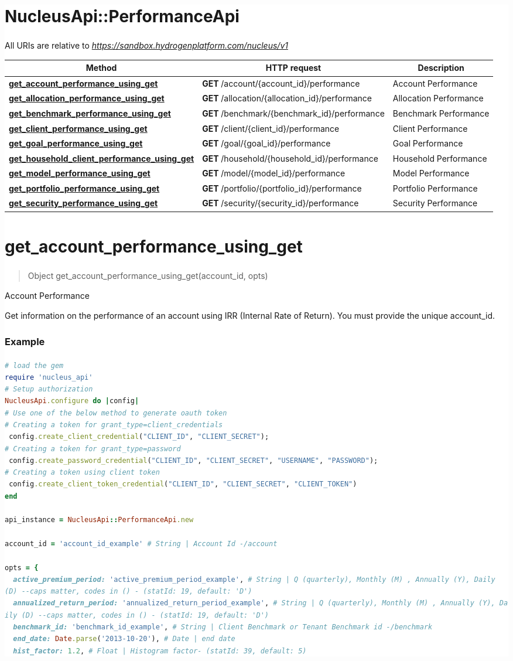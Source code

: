# NucleusApi::PerformanceApi

All URIs are relative to *https://sandbox.hydrogenplatform.com/nucleus/v1*

Method | HTTP request | Description
------------- | ------------- | -------------
[**get_account_performance_using_get**](PerformanceApi.md#get_account_performance_using_get) | **GET** /account/{account_id}/performance | Account Performance
[**get_allocation_performance_using_get**](PerformanceApi.md#get_allocation_performance_using_get) | **GET** /allocation/{allocation_id}/performance | Allocation Performance
[**get_benchmark_performance_using_get**](PerformanceApi.md#get_benchmark_performance_using_get) | **GET** /benchmark/{benchmark_id}/performance | Benchmark Performance
[**get_client_performance_using_get**](PerformanceApi.md#get_client_performance_using_get) | **GET** /client/{client_id}/performance | Client Performance
[**get_goal_performance_using_get**](PerformanceApi.md#get_goal_performance_using_get) | **GET** /goal/{goal_id}/performance | Goal Performance
[**get_household_client_performance_using_get**](PerformanceApi.md#get_household_client_performance_using_get) | **GET** /household/{household_id}/performance | Household Performance
[**get_model_performance_using_get**](PerformanceApi.md#get_model_performance_using_get) | **GET** /model/{model_id}/performance | Model Performance
[**get_portfolio_performance_using_get**](PerformanceApi.md#get_portfolio_performance_using_get) | **GET** /portfolio/{portfolio_id}/performance | Portfolio Performance
[**get_security_performance_using_get**](PerformanceApi.md#get_security_performance_using_get) | **GET** /security/{security_id}/performance | Security Performance


# **get_account_performance_using_get**
> Object get_account_performance_using_get(account_id, opts)

Account Performance

Get information on the performance of an account using IRR (Internal Rate of Return). You must provide the unique account_id.

### Example
```ruby
# load the gem
require 'nucleus_api'
# Setup authorization
NucleusApi.configure do |config|
# Use one of the below method to generate oauth token        
# Creating a token for grant_type=client_credentials
 config.create_client_credential("CLIENT_ID", "CLIENT_SECRET");
# Creating a token for grant_type=password
 config.create_password_credential("CLIENT_ID", "CLIENT_SECRET", "USERNAME", "PASSWORD");
# Creating a token using client token
 config.create_client_token_credential("CLIENT_ID", "CLIENT_SECRET", "CLIENT_TOKEN")
end

api_instance = NucleusApi::PerformanceApi.new

account_id = 'account_id_example' # String | Account Id -/account

opts = { 
  active_premium_period: 'active_premium_period_example', # String | Q (quarterly), Monthly (M) , Annually (Y), Daily (D) --caps matter, codes in () - (statId: 19, default: 'D')
  annualized_return_period: 'annualized_return_period_example', # String | Q (quarterly), Monthly (M) , Annually (Y), Daily (D) --caps matter, codes in () - (statId: 19, default: 'D')
  benchmark_id: 'benchmark_id_example', # String | Client Benchmark or Tenant Benchmark id -/benchmark
  end_date: Date.parse('2013-10-20'), # Date | end date
  hist_factor: 1.2, # Float | Histogram factor- (statId: 39, default: 5)
```